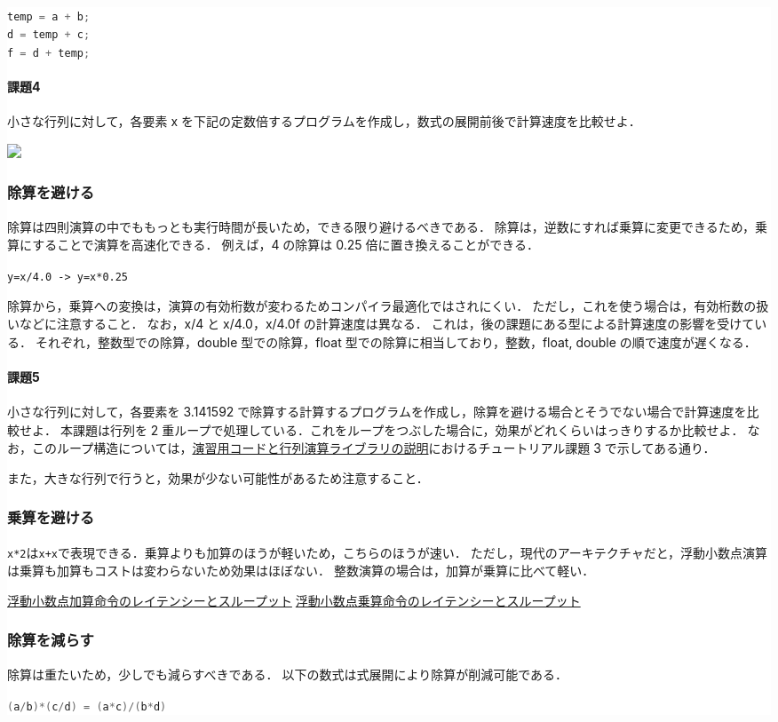 ```cpp
temp = a + b;
d = temp + c;
f = d + temp;
```

#### **課題**4

小さな行列に対して，各要素 x を下記の定数倍するプログラムを作成し，数式の展開前後で計算速度を比較せよ．


<img src="https://latex.codecogs.com/gif.latex?(2\pi&plus;\sqrt{5}&plus;0.5^2)&space;\times&space;x" />

### 除算を避ける

除算は四則演算の中でももっとも実行時間が長いため，できる限り避けるべきである．
除算は，逆数にすれば乗算に変更できるため，乗算にすることで演算を高速化できる．
例えば，4 の除算は 0.25 倍に置き換えることができる．

```
y=x/4.0 -> y=x*0.25
```

除算から，乗算への変換は，演算の有効桁数が変わるためコンパイラ最適化ではされにくい．
ただし，これを使う場合は，有効桁数の扱いなどに注意すること．
なお，x/4 と x/4.0，x/4.0f の計算速度は異なる．
これは，後の課題にある型による計算速度の影響を受けている．
それぞれ，整数型での除算，double 型での除算，float 型での除算に相当しており，整数，float, double の順で速度が遅くなる．

#### **課題**5

小さな行列に対して，各要素を 3.141592 で除算する計算するプログラムを作成し，除算を避ける場合とそうでない場合で計算速度を比較せよ．
本課題は行列を 2 重ループで処理している．これをループをつぶした場合に，効果がどれくらいはっきりするか比較せよ．
なお，このループ構造については，[演習用コードと行列演算ライブラリの説明](matrixlib_doc.md)におけるチュートリアル課題 3 で示してある通り．

また，大きな行列で行うと，効果が少ない可能性があるため注意すること．

### 乗算を避ける

`x*2`は`x+x`で表現できる．乗算よりも加算のほうが軽いため，こちらのほうが速い．
ただし，現代のアーキテクチャだと，浮動小数点演算は乗算も加算もコストは変わらないため効果はほぼない．
整数演算の場合は，加算が乗算に比べて軽い．

[浮動小数点加算命令のレイテンシーとスループット](https://software.intel.com/sites/landingpage/IntrinsicsGuide/#techs=AVX,AVX2&expand=136,136&cats=Arithmetic)
[浮動小数点乗算命令のレイテンシーとスループット](https://software.intel.com/sites/landingpage/IntrinsicsGuide/#techs=AVX,AVX2&expand=3931&cats=Arithmetic)

### 除算を減らす

除算は重たいため，少しでも減らすべきである．
以下の数式は式展開により除算が削減可能である．

```cpp
(a/b)*(c/d) = (a*c)/(b*d)
```
